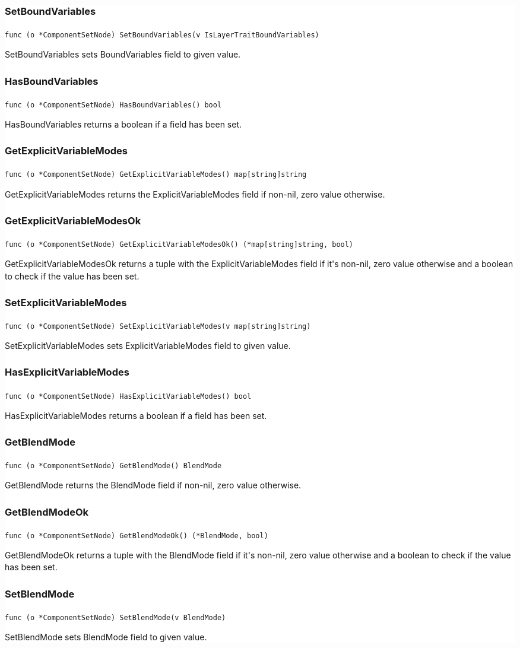 ### SetBoundVariables

`func (o *ComponentSetNode) SetBoundVariables(v IsLayerTraitBoundVariables)`

SetBoundVariables sets BoundVariables field to given value.

### HasBoundVariables

`func (o *ComponentSetNode) HasBoundVariables() bool`

HasBoundVariables returns a boolean if a field has been set.

### GetExplicitVariableModes

`func (o *ComponentSetNode) GetExplicitVariableModes() map[string]string`

GetExplicitVariableModes returns the ExplicitVariableModes field if non-nil, zero value otherwise.

### GetExplicitVariableModesOk

`func (o *ComponentSetNode) GetExplicitVariableModesOk() (*map[string]string, bool)`

GetExplicitVariableModesOk returns a tuple with the ExplicitVariableModes field if it's non-nil, zero value otherwise
and a boolean to check if the value has been set.

### SetExplicitVariableModes

`func (o *ComponentSetNode) SetExplicitVariableModes(v map[string]string)`

SetExplicitVariableModes sets ExplicitVariableModes field to given value.

### HasExplicitVariableModes

`func (o *ComponentSetNode) HasExplicitVariableModes() bool`

HasExplicitVariableModes returns a boolean if a field has been set.

### GetBlendMode

`func (o *ComponentSetNode) GetBlendMode() BlendMode`

GetBlendMode returns the BlendMode field if non-nil, zero value otherwise.

### GetBlendModeOk

`func (o *ComponentSetNode) GetBlendModeOk() (*BlendMode, bool)`

GetBlendModeOk returns a tuple with the BlendMode field if it's non-nil, zero value otherwise
and a boolean to check if the value has been set.

### SetBlendMode

`func (o *ComponentSetNode) SetBlendMode(v BlendMode)`

SetBlendMode sets BlendMode field to given value.
